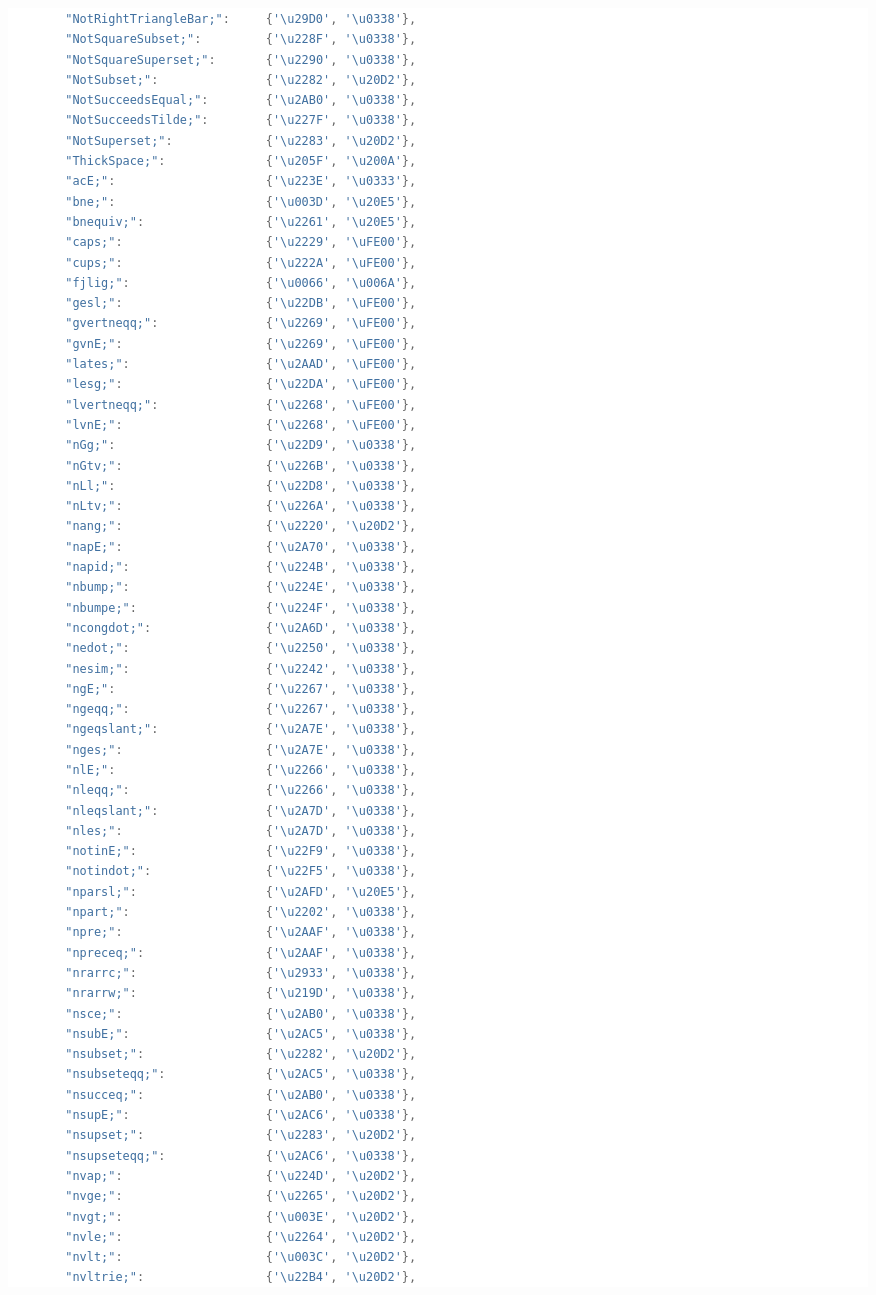 ```go
		"NotRightTriangleBar;":     {'\u29D0', '\u0338'},
		"NotSquareSubset;":         {'\u228F', '\u0338'},
		"NotSquareSuperset;":       {'\u2290', '\u0338'},
		"NotSubset;":               {'\u2282', '\u20D2'},
		"NotSucceedsEqual;":        {'\u2AB0', '\u0338'},
		"NotSucceedsTilde;":        {'\u227F', '\u0338'},
		"NotSuperset;":             {'\u2283', '\u20D2'},
		"ThickSpace;":              {'\u205F', '\u200A'},
		"acE;":                     {'\u223E', '\u0333'},
		"bne;":                     {'\u003D', '\u20E5'},
		"bnequiv;":                 {'\u2261', '\u20E5'},
		"caps;":                    {'\u2229', '\uFE00'},
		"cups;":                    {'\u222A', '\uFE00'},
		"fjlig;":                   {'\u0066', '\u006A'},
		"gesl;":                    {'\u22DB', '\uFE00'},
		"gvertneqq;":               {'\u2269', '\uFE00'},
		"gvnE;":                    {'\u2269', '\uFE00'},
		"lates;":                   {'\u2AAD', '\uFE00'},
		"lesg;":                    {'\u22DA', '\uFE00'},
		"lvertneqq;":               {'\u2268', '\uFE00'},
		"lvnE;":                    {'\u2268', '\uFE00'},
		"nGg;":                     {'\u22D9', '\u0338'},
		"nGtv;":                    {'\u226B', '\u0338'},
		"nLl;":                     {'\u22D8', '\u0338'},
		"nLtv;":                    {'\u226A', '\u0338'},
		"nang;":                    {'\u2220', '\u20D2'},
		"napE;":                    {'\u2A70', '\u0338'},
		"napid;":                   {'\u224B', '\u0338'},
		"nbump;":                   {'\u224E', '\u0338'},
		"nbumpe;":                  {'\u224F', '\u0338'},
		"ncongdot;":                {'\u2A6D', '\u0338'},
		"nedot;":                   {'\u2250', '\u0338'},
		"nesim;":                   {'\u2242', '\u0338'},
		"ngE;":                     {'\u2267', '\u0338'},
		"ngeqq;":                   {'\u2267', '\u0338'},
		"ngeqslant;":               {'\u2A7E', '\u0338'},
		"nges;":                    {'\u2A7E', '\u0338'},
		"nlE;":                     {'\u2266', '\u0338'},
		"nleqq;":                   {'\u2266', '\u0338'},
		"nleqslant;":               {'\u2A7D', '\u0338'},
		"nles;":                    {'\u2A7D', '\u0338'},
		"notinE;":                  {'\u22F9', '\u0338'},
		"notindot;":                {'\u22F5', '\u0338'},
		"nparsl;":                  {'\u2AFD', '\u20E5'},
		"npart;":                   {'\u2202', '\u0338'},
		"npre;":                    {'\u2AAF', '\u0338'},
		"npreceq;":                 {'\u2AAF', '\u0338'},
		"nrarrc;":                  {'\u2933', '\u0338'},
		"nrarrw;":                  {'\u219D', '\u0338'},
		"nsce;":                    {'\u2AB0', '\u0338'},
		"nsubE;":                   {'\u2AC5', '\u0338'},
		"nsubset;":                 {'\u2282', '\u20D2'},
		"nsubseteqq;":              {'\u2AC5', '\u0338'},
		"nsucceq;":                 {'\u2AB0', '\u0338'},
		"nsupE;":                   {'\u2AC6', '\u0338'},
		"nsupset;":                 {'\u2283', '\u20D2'},
		"nsupseteqq;":              {'\u2AC6', '\u0338'},
		"nvap;":                    {'\u224D', '\u20D2'},
		"nvge;":                    {'\u2265', '\u20D2'},
		"nvgt;":                    {'\u003E', '\u20D2'},
		"nvle;":                    {'\u2264', '\u20D2'},
		"nvlt;":                    {'\u003C', '\u20D2'},
		"nvltrie;":                 {'\u22B4', '\u20D2'},
```